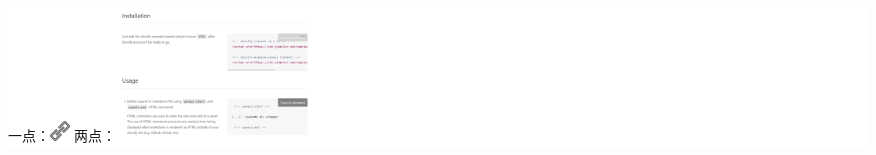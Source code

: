   一点：<img src="./media/img/links.png" width="20"> 
  两点：<img src="../../media/img/docsify-example-panels.jpg" width="200px">